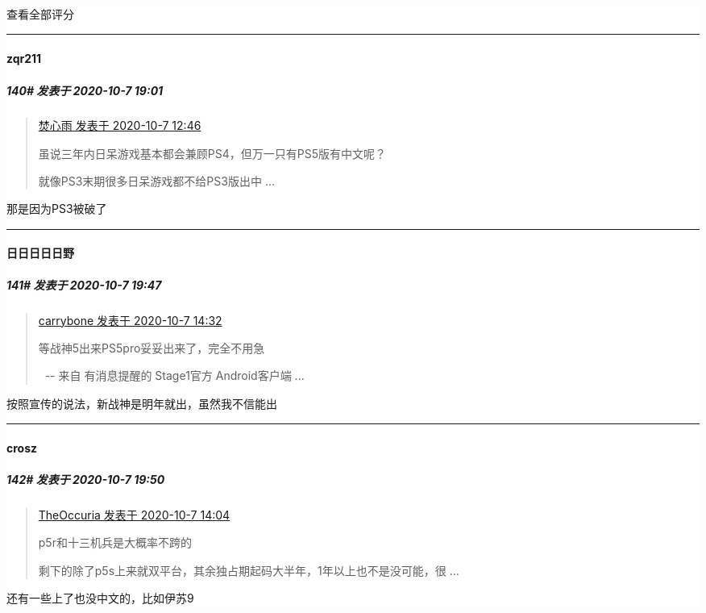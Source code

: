 

查看全部评分






-----

####  zqr211  
##### 140#       发表于 2020-10-7 19:01



<blockquote><a href="httphttps://bbs.saraba1st.com/2b/forum.php?mod=redirect&amp;goto=findpost&amp;pid=48975759&amp;ptid=1963494" target="_blank">焚心雨 发表于 2020-10-7 12:46</a>

虽说三年内日呆游戏基本都会兼顾PS4，但万一只有PS5版有中文呢？

就像PS3末期很多日呆游戏都不给PS3版出中 ...</blockquote>
那是因为PS3被破了 








-----

####  日日日日日野  
##### 141#       发表于 2020-10-7 19:47



<blockquote><a href="httphttps://bbs.saraba1st.com/2b/forum.php?mod=redirect&amp;goto=findpost&amp;pid=48976746&amp;ptid=1963494" target="_blank">carrybone 发表于 2020-10-7 14:32</a>

等战神5出来PS5pro妥妥出来了，完全不用急


  -- 来自 有消息提醒的 Stage1官方 Android客户端 ...</blockquote>
按照宣传的说法，新战神是明年就出，虽然我不信能出







-----

####  crosz  
##### 142#       发表于 2020-10-7 19:50



<blockquote><a href="httphttps://bbs.saraba1st.com/2b/forum.php?mod=redirect&amp;goto=findpost&amp;pid=48976489&amp;ptid=1963494" target="_blank">TheOccuria 发表于 2020-10-7 14:04</a>

p5r和十三机兵是大概率不跨的

剩下的除了p5s上来就双平台，其余独占期起码大半年，1年以上也不是没可能，很 ...</blockquote>
还有一些上了也没中文的，比如伊苏9

